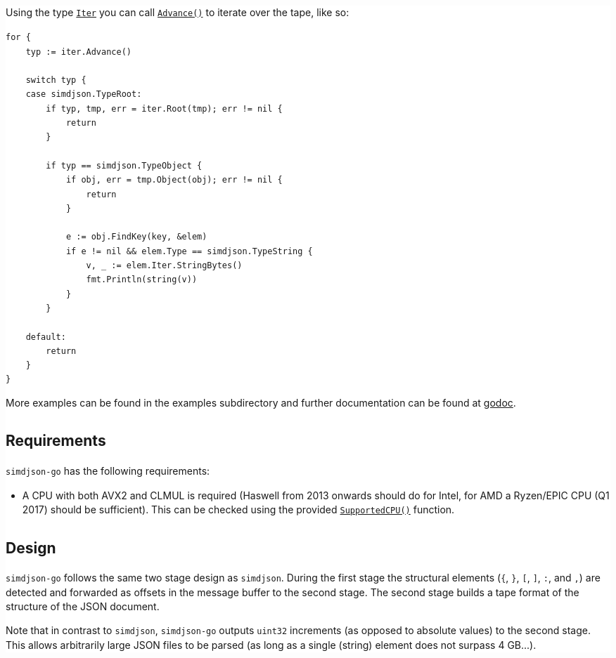 Using the type [`Iter`](https://pkg.go.dev/github.com/minio/simdjson-go?tab=doc#Iter) you can call 
[`Advance()`](https://pkg.go.dev/github.com/minio/simdjson-go?tab=doc#Iter.Advance) to iterate over the tape, like so:

```
for {
    typ := iter.Advance()

    switch typ {
    case simdjson.TypeRoot:
        if typ, tmp, err = iter.Root(tmp); err != nil {
            return
        }

        if typ == simdjson.TypeObject {
            if obj, err = tmp.Object(obj); err != nil {
                return
            }

            e := obj.FindKey(key, &elem)
            if e != nil && elem.Type == simdjson.TypeString {
                v, _ := elem.Iter.StringBytes()
                fmt.Println(string(v))
            }
        }

    default:
        return
    }
}
```

More examples can be found in the examples subdirectory and further documentation can be found at [godoc](https://pkg.go.dev/github.com/minio/simdjson-go?tab=doc). 

## Requirements

`simdjson-go` has the following requirements:

- A CPU with both AVX2 and CLMUL is required (Haswell from 2013 onwards should do for Intel, for AMD a Ryzen/EPIC CPU (Q1 2017) should be sufficient). 
This can be checked using the provided [`SupportedCPU()`](https://pkg.go.dev/github.com/minio/simdjson-go?tab=doc#SupportedCPU`) function.

## Design

`simdjson-go` follows the same two stage design as `simdjson`. 
During the first stage the structural elements (`{`, `}`, `[`, `]`, `:`, and `,`) 
are detected and forwarded as offsets in the message buffer to the second stage. 
The second stage builds a tape format of the structure of the JSON document. 

Note that in contrast to `simdjson`, `simdjson-go` outputs `uint32` 
increments (as opposed to absolute values) to the second stage. 
This allows arbitrarily large JSON files to be parsed (as long as a single (string) element does not surpass 4 GB...). 
